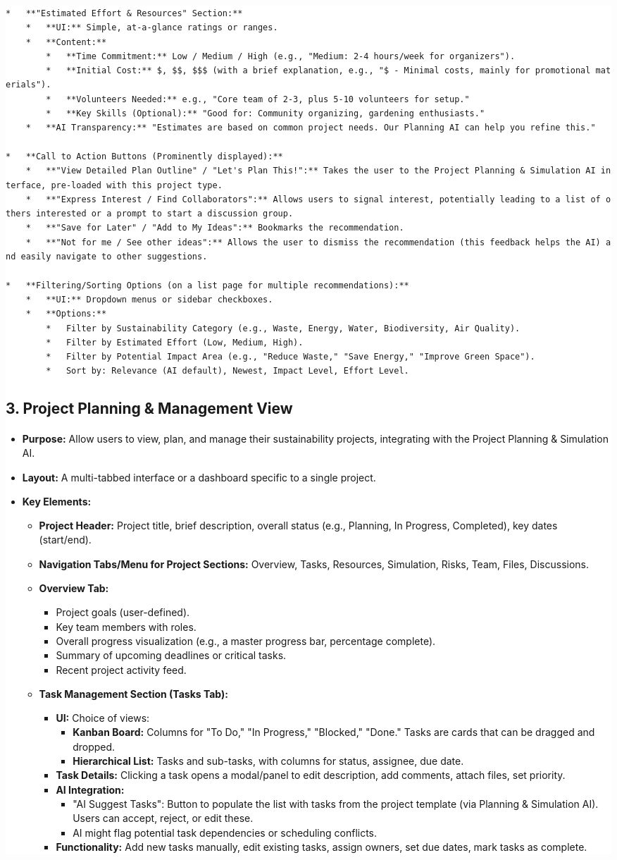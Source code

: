     *   **"Estimated Effort & Resources" Section:**
        *   **UI:** Simple, at-a-glance ratings or ranges.
        *   **Content:**
            *   **Time Commitment:** Low / Medium / High (e.g., "Medium: 2-4 hours/week for organizers").
            *   **Initial Cost:** $, $$, $$$ (with a brief explanation, e.g., "$ - Minimal costs, mainly for promotional materials").
            *   **Volunteers Needed:** e.g., "Core team of 2-3, plus 5-10 volunteers for setup."
            *   **Key Skills (Optional):** "Good for: Community organizing, gardening enthusiasts."
        *   **AI Transparency:** "Estimates are based on common project needs. Our Planning AI can help you refine this."

    *   **Call to Action Buttons (Prominently displayed):**
        *   **"View Detailed Plan Outline" / "Let's Plan This!":** Takes the user to the Project Planning & Simulation AI interface, pre-loaded with this project type.
        *   **"Express Interest / Find Collaborators":** Allows users to signal interest, potentially leading to a list of others interested or a prompt to start a discussion group.
        *   **"Save for Later" / "Add to My Ideas":** Bookmarks the recommendation.
        *   **"Not for me / See other ideas":** Allows the user to dismiss the recommendation (this feedback helps the AI) and easily navigate to other suggestions.

    *   **Filtering/Sorting Options (on a list page for multiple recommendations):**
        *   **UI:** Dropdown menus or sidebar checkboxes.
        *   **Options:**
            *   Filter by Sustainability Category (e.g., Waste, Energy, Water, Biodiversity, Air Quality).
            *   Filter by Estimated Effort (Low, Medium, High).
            *   Filter by Potential Impact Area (e.g., "Reduce Waste," "Save Energy," "Improve Green Space").
            *   Sort by: Relevance (AI default), Newest, Impact Level, Effort Level.

## 3. Project Planning & Management View

*   **Purpose:** Allow users to view, plan, and manage their sustainability projects, integrating with the Project Planning & Simulation AI.
*   **Layout:** A multi-tabbed interface or a dashboard specific to a single project.

*   **Key Elements:**
    *   **Project Header:** Project title, brief description, overall status (e.g., Planning, In Progress, Completed), key dates (start/end).
    *   **Navigation Tabs/Menu for Project Sections:** Overview, Tasks, Resources, Simulation, Risks, Team, Files, Discussions.

    *   **Overview Tab:**
        *   Project goals (user-defined).
        *   Key team members with roles.
        *   Overall progress visualization (e.g., a master progress bar, percentage complete).
        *   Summary of upcoming deadlines or critical tasks.
        *   Recent project activity feed.

    *   **Task Management Section (Tasks Tab):**
        *   **UI:** Choice of views:
            *   **Kanban Board:** Columns for "To Do," "In Progress," "Blocked," "Done." Tasks are cards that can be dragged and dropped.
            *   **Hierarchical List:** Tasks and sub-tasks, with columns for status, assignee, due date.
        *   **Task Details:** Clicking a task opens a modal/panel to edit description, add comments, attach files, set priority.
        *   **AI Integration:**
            *   "AI Suggest Tasks": Button to populate the list with tasks from the project template (via Planning & Simulation AI). Users can accept, reject, or edit these.
            *   AI might flag potential task dependencies or scheduling conflicts.
        *   **Functionality:** Add new tasks manually, edit existing tasks, assign owners, set due dates, mark tasks as complete.
